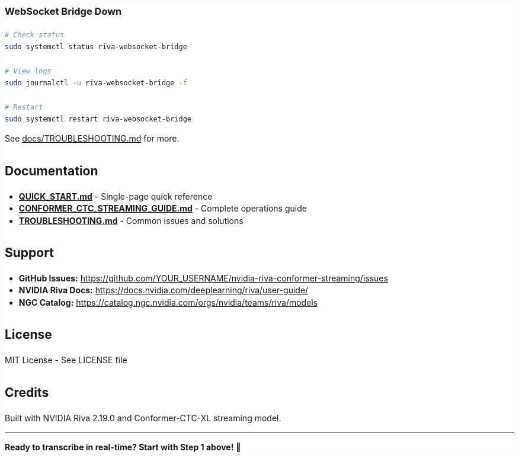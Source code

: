 ### WebSocket Bridge Down
```bash
# Check status
sudo systemctl status riva-websocket-bridge

# View logs
sudo journalctl -u riva-websocket-bridge -f

# Restart
sudo systemctl restart riva-websocket-bridge
```

See [docs/TROUBLESHOOTING.md](docs/TROUBLESHOOTING.md) for more.

## Documentation

- **[QUICK_START.md](docs/QUICK_START.md)** - Single-page quick reference
- **[CONFORMER_CTC_STREAMING_GUIDE.md](docs/CONFORMER_CTC_STREAMING_GUIDE.md)** - Complete operations guide
- **[TROUBLESHOOTING.md](docs/TROUBLESHOOTING.md)** - Common issues and solutions

## Support

- **GitHub Issues:** https://github.com/YOUR_USERNAME/nvidia-riva-conformer-streaming/issues
- **NVIDIA Riva Docs:** https://docs.nvidia.com/deeplearning/riva/user-guide/
- **NGC Catalog:** https://catalog.ngc.nvidia.com/orgs/nvidia/teams/riva/models

## License

MIT License - See LICENSE file

## Credits

Built with NVIDIA Riva 2.19.0 and Conformer-CTC-XL streaming model.

---

**Ready to transcribe in real-time? Start with Step 1 above! 🎤**
